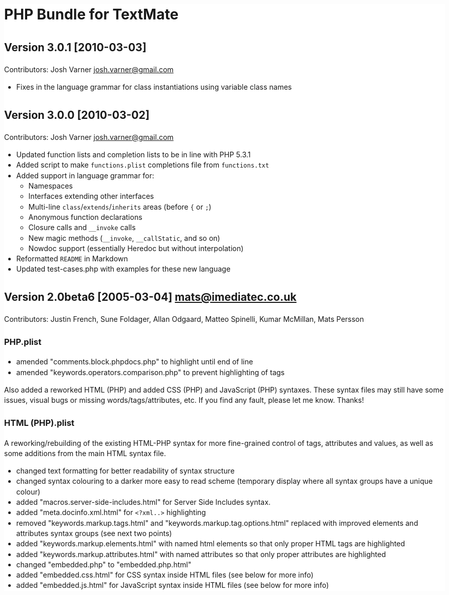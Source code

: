 PHP Bundle for TextMate
========================

Version 3.0.1 [2010-03-03]
--------------------------

Contributors: Josh Varner <josh.varner@gmail.com>

* Fixes in the language grammar for class instantiations using variable class names


Version 3.0.0 [2010-03-02]
--------------------------

Contributors: Josh Varner <josh.varner@gmail.com>

* Updated function lists and completion lists to be in line with PHP 5.3.1
* Added script to make `functions.plist` completions file from `functions.txt`
* Added support in language grammar for:
	* Namespaces
	* Interfaces extending other interfaces
	* Multi-line `class`/`extends`/`inherits` areas (before `{` or `;`)
	* Anonymous function declarations
	* Closure calls and `__invoke` calls
	* New magic methods (`__invoke`, `__callStatic`, and so on)
	* Nowdoc support (essentially Heredoc but without interpolation)
* Reformatted `README` in Markdown
* Updated test-cases.php with examples for these new language


Version 2.0beta6 [2005-03-04] <mats@imediatec.co.uk>
----------------------------------------------------

Contributors: Justin French, Sune Foldager, Allan Odgaard, Matteo Spinelli, Kumar McMillan, Mats Persson

### PHP.plist ###

* amended "comments.block.phpdocs.php" to highlight until end of line
* amended "keywords.operators.comparison.php" to prevent highlighting of <?php ?> tags

Also added a reworked HTML (PHP) and added CSS (PHP) and JavaScript (PHP) syntaxes. These syntax files may still have some issues, visual bugs or missing words/tags/attributes, etc. If you find any fault, please let me know. Thanks!

### HTML (PHP).plist ###

A reworking/rebuilding of the existing HTML-PHP syntax for more fine-grained control of tags, attributes and values, as well as some additions from the main HTML syntax file.

* changed text formatting for better readability of syntax structure
* changed syntax colouring to a darker more easy to read scheme (temporary display where all syntax groups have a unique colour)
* added "macros.server-side-includes.html" for Server Side Includes syntax.
* added "meta.docinfo.xml.html" for `<?xml..>` highlighting
* removed "keywords.markup.tags.html" and "keywords.markup.tag.options.html" replaced with improved elements and attributes syntax groups (see next two points)
* added "keywords.markup.elements.html" with named html elements so that only proper HTML tags are highlighted
* added "keywords.markup.attributes.html" with named attributes so that only proper attributes are highlighted
* changed "embedded.php" to "embedded.php.html"
* added "embedded.css.html" for CSS syntax inside HTML files (see below for more info)
* added "embedded.js.html" for JavaScript syntax inside HTML files (see below for more info)
